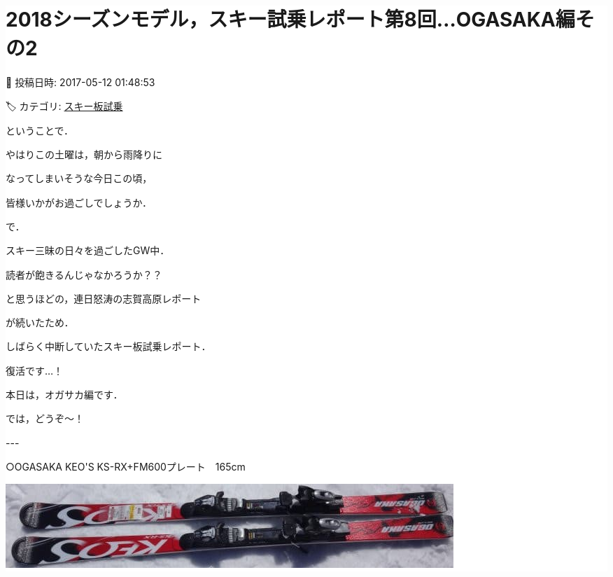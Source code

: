 # 2018シーズンモデル，スキー試乗レポート第8回…OGASAKA編その2

📅 投稿日時: 2017-05-12 01:48:53

🏷️ カテゴリ: [スキー板試乗](c0bd8048615710cee890e403a36cc9a2b.md)

ということで．


やはりこの土曜は，朝から雨降りに


なってしまいそうな今日この頃，


皆様いかがお過ごしでしょうか．





で．


スキー三昧の日々を過ごしたGW中．


読者が飽きるんじゃなかろうか？？


と思うほどの，連日怒涛の志賀高原レポート


が続いたため．


しばらく中断していたスキー板試乗レポート．


復活です…！





本日は，オガサカ編です．


では，どうぞ～！


---[]()





○OGASAKA KEO'S KS-RX+FM600プレート　165cm







![80d51c4f698d3257aac577bb92323afd.jpg](images/80d51c4f698d3257aac577bb92323afd.jpg)
